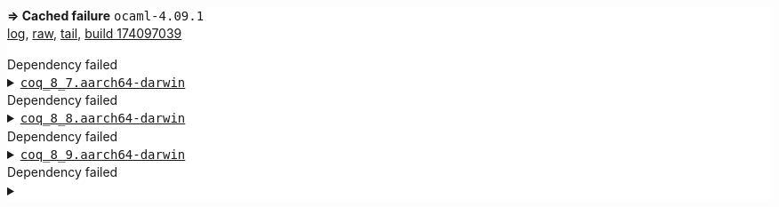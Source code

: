 <b>=> Cached failure</b> <tt>ocaml-4.09.1</tt> <br /> <a href='https://hydra.nixos.org/build/174317089/nixlog/1'>log</a>, <a href='https://hydra.nixos.org/build/174317089/nixlog/1/raw'>raw</a>, <a href='https://hydra.nixos.org/build/174317089/nixlog/1/tail'>tail</a>, <a href='https://hydra.nixos.org/build/174097039'>build 174097039</a>
</li>
</ul>
</details>
</td>
<td>Dependency failed</td>
</tr>
<tr>
<td>
<details><summary>
<tt><a href='https://hydra.nixos.org/build/174313090'>coq_8_7.aarch64-darwin</a></tt>
</summary></details>
</td>
<td>Dependency failed</td>
</tr>
<tr>
<td>
<details><summary>
<tt><a href='https://hydra.nixos.org/build/174312364'>coq_8_8.aarch64-darwin</a></tt>
</summary></details>
</td>
<td>Dependency failed</td>
</tr>
<tr>
<td>
<details><summary>
<tt><a href='https://hydra.nixos.org/build/174316633'>coq_8_9.aarch64-darwin</a></tt>
</summary></details>
</td>
<td>Dependency failed</td>
</tr>
<tr>
<td>
<details><summary>